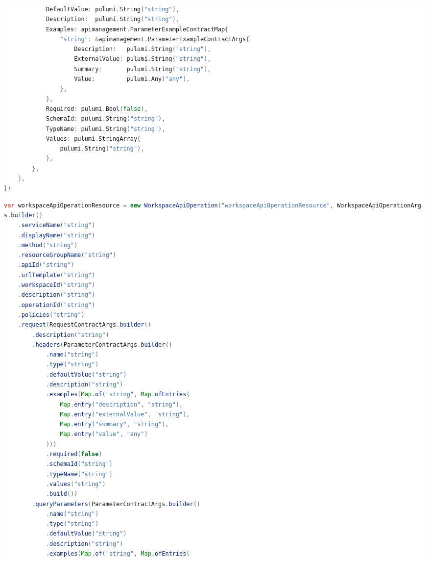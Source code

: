 ```go
			DefaultValue: pulumi.String("string"),
			Description:  pulumi.String("string"),
			Examples: apimanagement.ParameterExampleContractMap{
				"string": &apimanagement.ParameterExampleContractArgs{
					Description:   pulumi.String("string"),
					ExternalValue: pulumi.String("string"),
					Summary:       pulumi.String("string"),
					Value:         pulumi.Any("any"),
				},
			},
			Required: pulumi.Bool(false),
			SchemaId: pulumi.String("string"),
			TypeName: pulumi.String("string"),
			Values: pulumi.StringArray{
				pulumi.String("string"),
			},
		},
	},
})
```

</pulumi-choosable>
</div>


<div>
<pulumi-choosable type="language" values="java">

```java
var workspaceApiOperationResource = new WorkspaceApiOperation("workspaceApiOperationResource", WorkspaceApiOperationArgs.builder()
    .serviceName("string")
    .displayName("string")
    .method("string")
    .resourceGroupName("string")
    .apiId("string")
    .urlTemplate("string")
    .workspaceId("string")
    .description("string")
    .operationId("string")
    .policies("string")
    .request(RequestContractArgs.builder()
        .description("string")
        .headers(ParameterContractArgs.builder()
            .name("string")
            .type("string")
            .defaultValue("string")
            .description("string")
            .examples(Map.of("string", Map.ofEntries(
                Map.entry("description", "string"),
                Map.entry("externalValue", "string"),
                Map.entry("summary", "string"),
                Map.entry("value", "any")
            )))
            .required(false)
            .schemaId("string")
            .typeName("string")
            .values("string")
            .build())
        .queryParameters(ParameterContractArgs.builder()
            .name("string")
            .type("string")
            .defaultValue("string")
            .description("string")
            .examples(Map.of("string", Map.ofEntries(
```